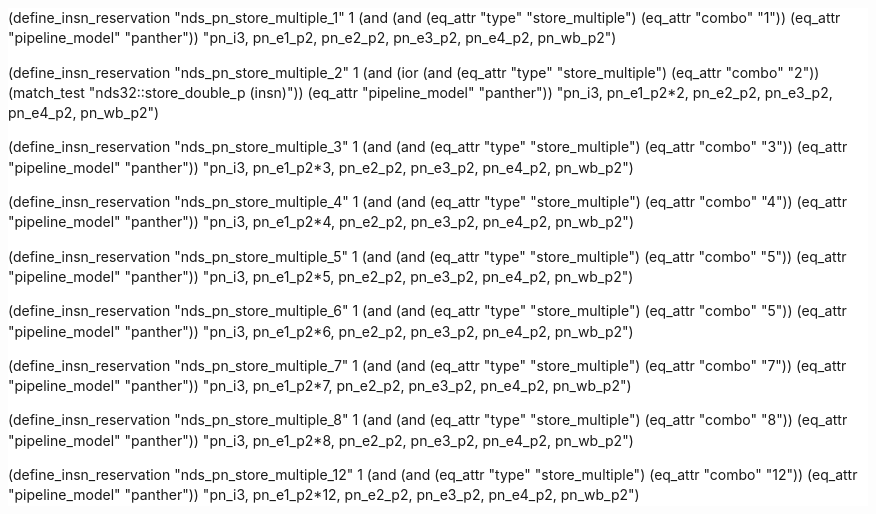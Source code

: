 (define_insn_reservation "nds_pn_store_multiple_1" 1
  (and (and (eq_attr "type" "store_multiple")
            (eq_attr "combo" "1"))
       (eq_attr "pipeline_model" "panther"))
  "pn_i3, pn_e1_p2, pn_e2_p2, pn_e3_p2, pn_e4_p2, pn_wb_p2")

(define_insn_reservation "nds_pn_store_multiple_2" 1
  (and (ior (and (eq_attr "type" "store_multiple")
		 (eq_attr "combo" "2"))
	    (match_test "nds32::store_double_p (insn)"))
       (eq_attr "pipeline_model" "panther"))
  "pn_i3, pn_e1_p2*2, pn_e2_p2, pn_e3_p2, pn_e4_p2, pn_wb_p2")

(define_insn_reservation "nds_pn_store_multiple_3" 1
  (and (and (eq_attr "type" "store_multiple")
            (eq_attr "combo" "3"))
       (eq_attr "pipeline_model" "panther"))
  "pn_i3, pn_e1_p2*3, pn_e2_p2, pn_e3_p2, pn_e4_p2, pn_wb_p2")

(define_insn_reservation "nds_pn_store_multiple_4" 1
  (and (and (eq_attr "type" "store_multiple")
            (eq_attr "combo" "4"))
       (eq_attr "pipeline_model" "panther"))
  "pn_i3, pn_e1_p2*4, pn_e2_p2, pn_e3_p2, pn_e4_p2, pn_wb_p2")

(define_insn_reservation "nds_pn_store_multiple_5" 1
  (and (and (eq_attr "type" "store_multiple")
            (eq_attr "combo" "5"))
       (eq_attr "pipeline_model" "panther"))
  "pn_i3, pn_e1_p2*5, pn_e2_p2, pn_e3_p2, pn_e4_p2, pn_wb_p2")

(define_insn_reservation "nds_pn_store_multiple_6" 1
  (and (and (eq_attr "type" "store_multiple")
            (eq_attr "combo" "5"))
       (eq_attr "pipeline_model" "panther"))
  "pn_i3, pn_e1_p2*6, pn_e2_p2, pn_e3_p2, pn_e4_p2, pn_wb_p2")

(define_insn_reservation "nds_pn_store_multiple_7" 1
  (and (and (eq_attr "type" "store_multiple")
            (eq_attr "combo" "7"))
       (eq_attr "pipeline_model" "panther"))
  "pn_i3, pn_e1_p2*7, pn_e2_p2, pn_e3_p2, pn_e4_p2, pn_wb_p2")

(define_insn_reservation "nds_pn_store_multiple_8" 1
  (and (and (eq_attr "type" "store_multiple")
            (eq_attr "combo" "8"))
       (eq_attr "pipeline_model" "panther"))
  "pn_i3, pn_e1_p2*8, pn_e2_p2, pn_e3_p2, pn_e4_p2, pn_wb_p2")

(define_insn_reservation "nds_pn_store_multiple_12" 1
  (and (and (eq_attr "type" "store_multiple")
            (eq_attr "combo" "12"))
       (eq_attr "pipeline_model" "panther"))
  "pn_i3, pn_e1_p2*12, pn_e2_p2, pn_e3_p2, pn_e4_p2, pn_wb_p2")
